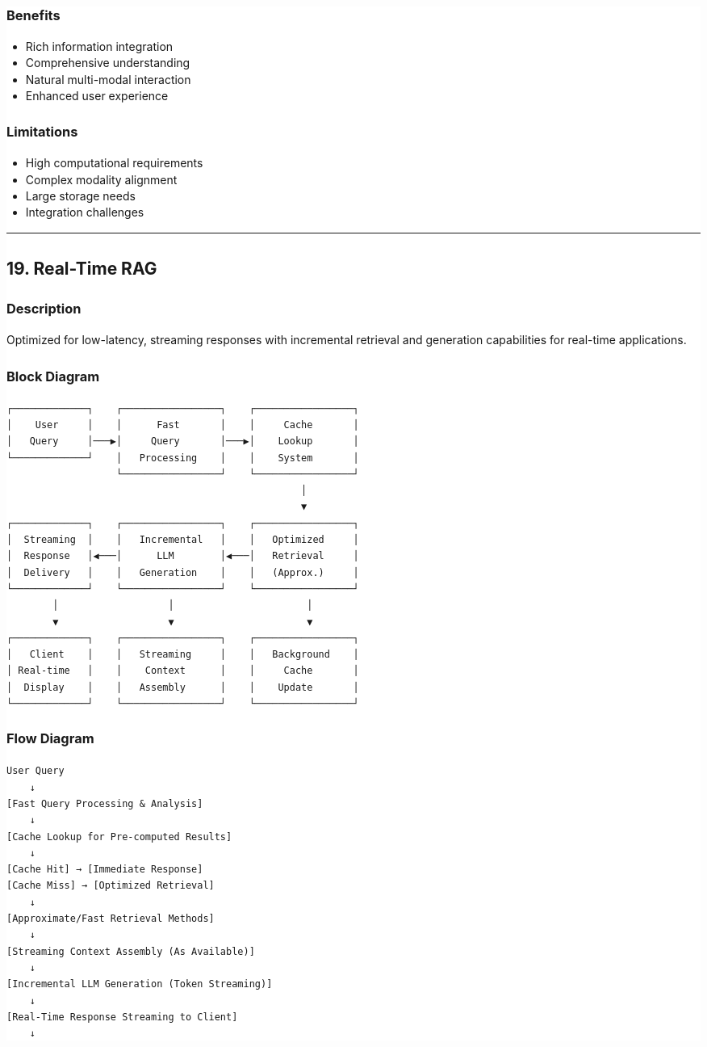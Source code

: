 ### **Benefits**
- Rich information integration
- Comprehensive understanding
- Natural multi-modal interaction
- Enhanced user experience

### **Limitations**
- High computational requirements
- Complex modality alignment
- Large storage needs
- Integration challenges

---

## **19. Real-Time RAG**

### **Description**
Optimized for low-latency, streaming responses with incremental retrieval and generation capabilities for real-time applications.

### **Block Diagram**
```
┌─────────────┐    ┌─────────────────┐    ┌─────────────────┐
│    User     │    │      Fast       │    │     Cache       │
│   Query     │───▶│     Query       │───▶│    Lookup       │
└─────────────┘    │   Processing    │    │    System       │
                   └─────────────────┘    └─────────────────┘
                                                   │
                                                   ▼
┌─────────────┐    ┌─────────────────┐    ┌─────────────────┐
│  Streaming  │    │   Incremental   │    │   Optimized     │
│  Response   │◀───│      LLM        │◀───│   Retrieval     │
│  Delivery   │    │   Generation    │    │   (Approx.)     │
└─────────────┘    └─────────────────┘    └─────────────────┘
        │                   │                       │
        ▼                   ▼                       ▼
┌─────────────┐    ┌─────────────────┐    ┌─────────────────┐
│   Client    │    │   Streaming     │    │   Background    │
│ Real-time   │    │    Context      │    │     Cache       │
│  Display    │    │   Assembly      │    │    Update       │
└─────────────┘    └─────────────────┘    └─────────────────┘
```

### **Flow Diagram**
```
User Query
    ↓
[Fast Query Processing & Analysis]
    ↓
[Cache Lookup for Pre-computed Results]
    ↓
[Cache Hit] → [Immediate Response]
[Cache Miss] → [Optimized Retrieval]
    ↓
[Approximate/Fast Retrieval Methods]
    ↓
[Streaming Context Assembly (As Available)]
    ↓
[Incremental LLM Generation (Token Streaming)]
    ↓
[Real-Time Response Streaming to Client]
    ↓
```